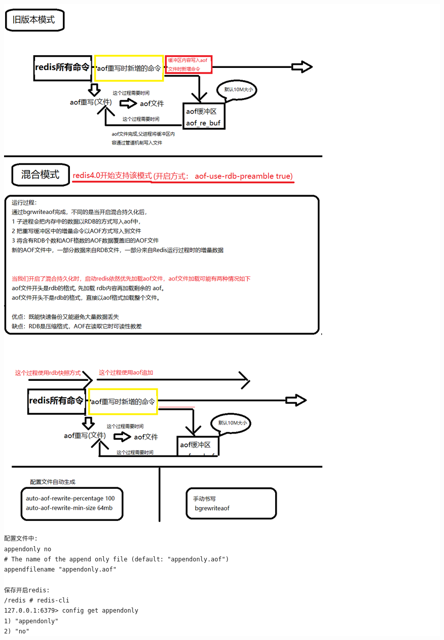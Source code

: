 ![](./pic/aof.png)
````
配置文件中:
appendonly no
# The name of the append only file (default: "appendonly.aof")
appendfilename "appendonly.aof"

保存开启redis:
/redis # redis-cli
127.0.0.1:6379> config get appendonly
1) "appendonly"
2) "no"
````